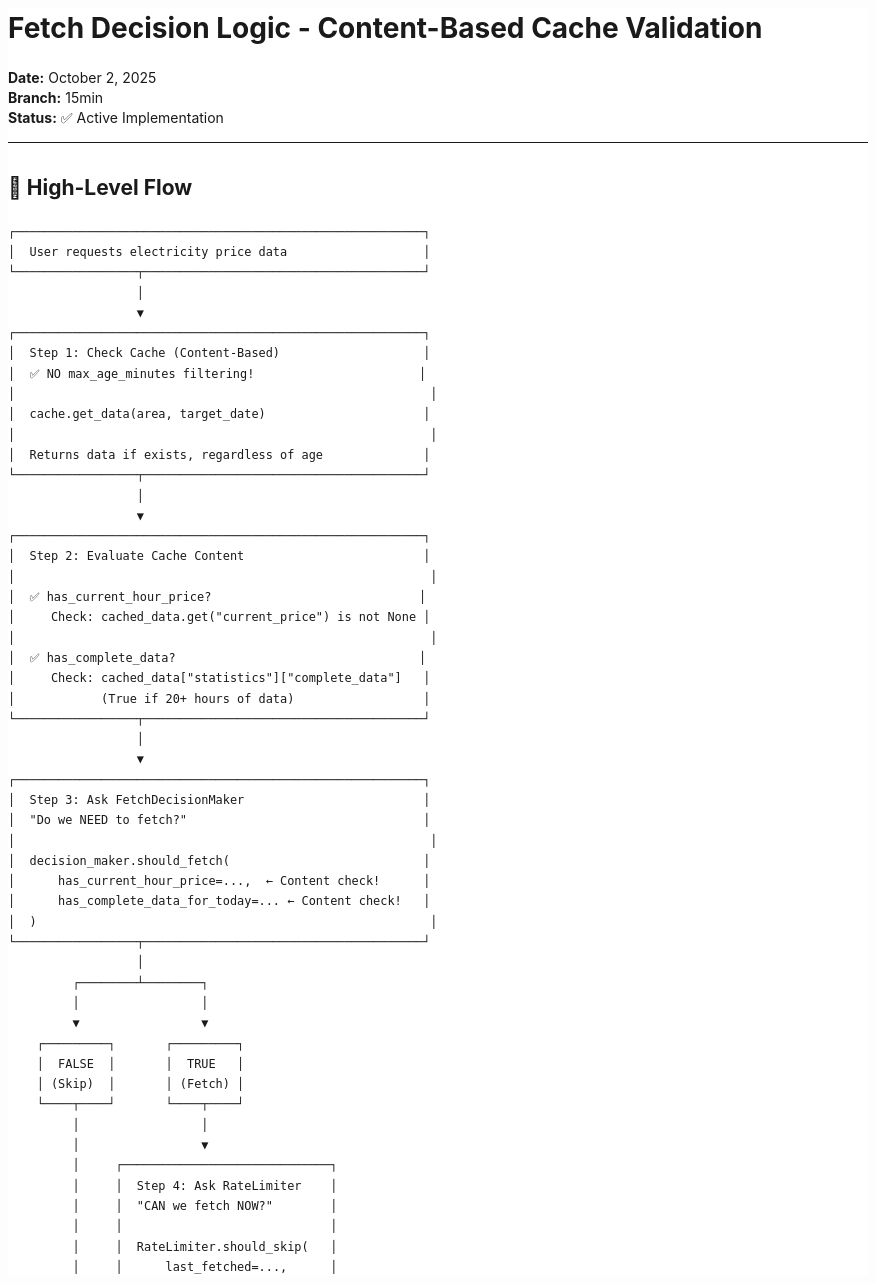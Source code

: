 # Fetch Decision Logic - Content-Based Cache Validation

**Date:** October 2, 2025  
**Branch:** 15min  
**Status:** ✅ Active Implementation

---

## 🎯 High-Level Flow

```
┌─────────────────────────────────────────────────────────┐
│  User requests electricity price data                   │
└─────────────────┬───────────────────────────────────────┘
                  │
                  ▼
┌─────────────────────────────────────────────────────────┐
│  Step 1: Check Cache (Content-Based)                    │
│  ✅ NO max_age_minutes filtering!                       │
│                                                          │
│  cache.get_data(area, target_date)                      │
│                                                          │
│  Returns data if exists, regardless of age              │
└─────────────────┬───────────────────────────────────────┘
                  │
                  ▼
┌─────────────────────────────────────────────────────────┐
│  Step 2: Evaluate Cache Content                         │
│                                                          │
│  ✅ has_current_hour_price?                             │
│     Check: cached_data.get("current_price") is not None │
│                                                          │
│  ✅ has_complete_data?                                  │
│     Check: cached_data["statistics"]["complete_data"]   │
│            (True if 20+ hours of data)                  │
└─────────────────┬───────────────────────────────────────┘
                  │
                  ▼
┌─────────────────────────────────────────────────────────┐
│  Step 3: Ask FetchDecisionMaker                         │
│  "Do we NEED to fetch?"                                 │
│                                                          │
│  decision_maker.should_fetch(                           │
│      has_current_hour_price=...,  ← Content check!      │
│      has_complete_data_for_today=... ← Content check!   │
│  )                                                       │
└─────────────────┬───────────────────────────────────────┘
                  │
         ┌────────┴────────┐
         │                 │
         ▼                 ▼
    ┌─────────┐       ┌─────────┐
    │  FALSE  │       │  TRUE   │
    │ (Skip)  │       │ (Fetch) │
    └────┬────┘       └────┬────┘
         │                 │
         │                 ▼
         │     ┌─────────────────────────────┐
         │     │  Step 4: Ask RateLimiter    │
         │     │  "CAN we fetch NOW?"        │
         │     │                             │
         │     │  RateLimiter.should_skip(   │
         │     │      last_fetched=...,      │
```